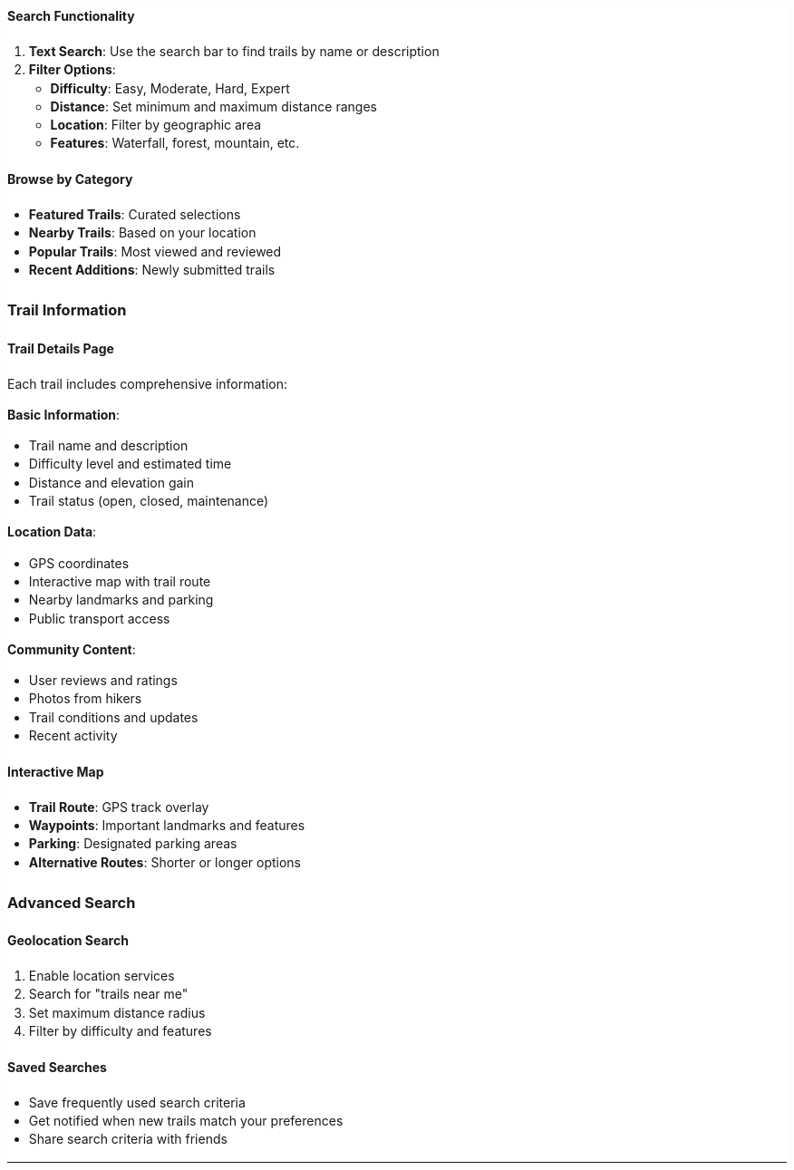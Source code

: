 #### Search Functionality
1. **Text Search**: Use the search bar to find trails by name or description
2. **Filter Options**:
   - **Difficulty**: Easy, Moderate, Hard, Expert
   - **Distance**: Set minimum and maximum distance ranges
   - **Location**: Filter by geographic area
   - **Features**: Waterfall, forest, mountain, etc.

#### Browse by Category
- **Featured Trails**: Curated selections
- **Nearby Trails**: Based on your location
- **Popular Trails**: Most viewed and reviewed
- **Recent Additions**: Newly submitted trails

### Trail Information

#### Trail Details Page
Each trail includes comprehensive information:

**Basic Information**:
- Trail name and description
- Difficulty level and estimated time
- Distance and elevation gain
- Trail status (open, closed, maintenance)

**Location Data**:
- GPS coordinates
- Interactive map with trail route
- Nearby landmarks and parking
- Public transport access

**Community Content**:
- User reviews and ratings
- Photos from hikers
- Trail conditions and updates
- Recent activity

#### Interactive Map
- **Trail Route**: GPS track overlay
- **Waypoints**: Important landmarks and features
- **Parking**: Designated parking areas
- **Alternative Routes**: Shorter or longer options

### Advanced Search

#### Geolocation Search
1. Enable location services
2. Search for "trails near me"
3. Set maximum distance radius
4. Filter by difficulty and features

#### Saved Searches
- Save frequently used search criteria
- Get notified when new trails match your preferences
- Share search criteria with friends

---